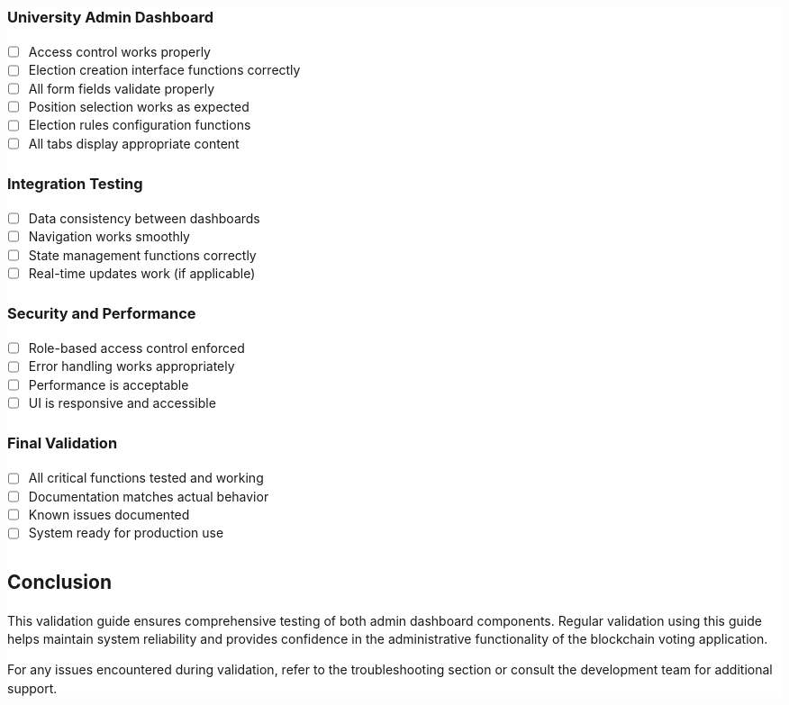 ### University Admin Dashboard
- [ ] Access control works properly
- [ ] Election creation interface functions correctly
- [ ] All form fields validate properly
- [ ] Position selection works as expected
- [ ] Election rules configuration functions
- [ ] All tabs display appropriate content

### Integration Testing
- [ ] Data consistency between dashboards
- [ ] Navigation works smoothly
- [ ] State management functions correctly
- [ ] Real-time updates work (if applicable)

### Security and Performance
- [ ] Role-based access control enforced
- [ ] Error handling works appropriately
- [ ] Performance is acceptable
- [ ] UI is responsive and accessible

### Final Validation
- [ ] All critical functions tested and working
- [ ] Documentation matches actual behavior
- [ ] Known issues documented
- [ ] System ready for production use

## Conclusion

This validation guide ensures comprehensive testing of both admin dashboard components. Regular validation using this guide helps maintain system reliability and provides confidence in the administrative functionality of the blockchain voting application.

For any issues encountered during validation, refer to the troubleshooting section or consult the development team for additional support.
